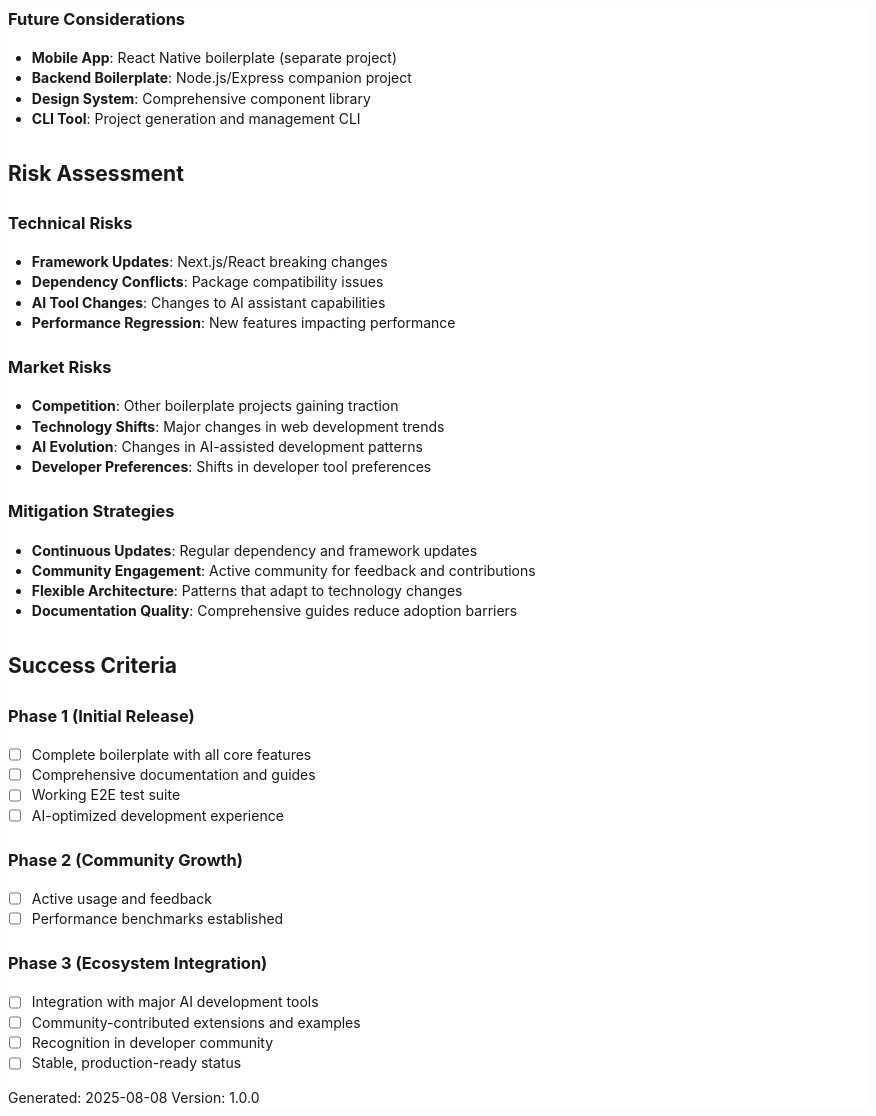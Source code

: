 ### Future Considerations

- **Mobile App**: React Native boilerplate (separate project)
- **Backend Boilerplate**: Node.js/Express companion project
- **Design System**: Comprehensive component library
- **CLI Tool**: Project generation and management CLI

## Risk Assessment

### Technical Risks

- **Framework Updates**: Next.js/React breaking changes
- **Dependency Conflicts**: Package compatibility issues
- **AI Tool Changes**: Changes to AI assistant capabilities
- **Performance Regression**: New features impacting performance

### Market Risks

- **Competition**: Other boilerplate projects gaining traction
- **Technology Shifts**: Major changes in web development trends
- **AI Evolution**: Changes in AI-assisted development patterns
- **Developer Preferences**: Shifts in developer tool preferences

### Mitigation Strategies

- **Continuous Updates**: Regular dependency and framework updates
- **Community Engagement**: Active community for feedback and contributions
- **Flexible Architecture**: Patterns that adapt to technology changes
- **Documentation Quality**: Comprehensive guides reduce adoption barriers

## Success Criteria

### Phase 1 (Initial Release)

- [ ] Complete boilerplate with all core features
- [ ] Comprehensive documentation and guides
- [ ] Working E2E test suite
- [ ] AI-optimized development experience

### Phase 2 (Community Growth)

- [ ] Active usage and feedback
- [ ] Performance benchmarks established

### Phase 3 (Ecosystem Integration)

- [ ] Integration with major AI development tools
- [ ] Community-contributed extensions and examples
- [ ] Recognition in developer community
- [ ] Stable, production-ready status

Generated: 2025-08-08 Version: 1.0.0
